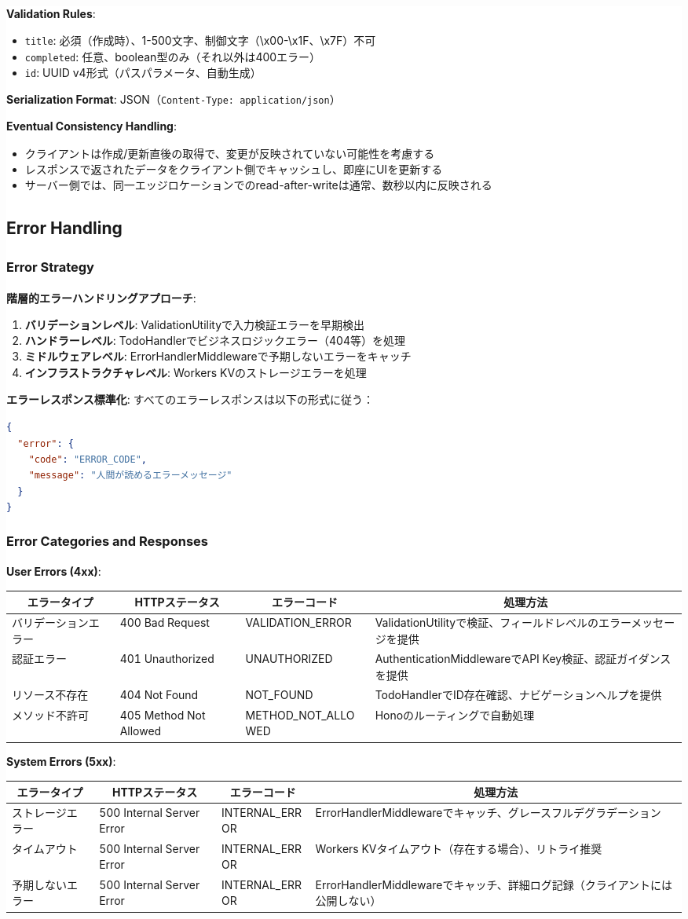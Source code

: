 **Validation Rules**:
- `title`: 必須（作成時）、1-500文字、制御文字（\x00-\x1F、\x7F）不可
- `completed`: 任意、boolean型のみ（それ以外は400エラー）
- `id`: UUID v4形式（パスパラメータ、自動生成）

**Serialization Format**: JSON（`Content-Type: application/json`）

**Eventual Consistency Handling**:
- クライアントは作成/更新直後の取得で、変更が反映されていない可能性を考慮する
- レスポンスで返されたデータをクライアント側でキャッシュし、即座にUIを更新する
- サーバー側では、同一エッジロケーションでのread-after-writeは通常、数秒以内に反映される

## Error Handling

### Error Strategy

**階層的エラーハンドリングアプローチ**:
1. **バリデーションレベル**: ValidationUtilityで入力検証エラーを早期検出
2. **ハンドラーレベル**: TodoHandlerでビジネスロジックエラー（404等）を処理
3. **ミドルウェアレベル**: ErrorHandlerMiddlewareで予期しないエラーをキャッチ
4. **インフラストラクチャレベル**: Workers KVのストレージエラーを処理

**エラーレスポンス標準化**:
すべてのエラーレスポンスは以下の形式に従う：
```json
{
  "error": {
    "code": "ERROR_CODE",
    "message": "人間が読めるエラーメッセージ"
  }
}
```

### Error Categories and Responses

**User Errors (4xx)**:

| エラータイプ | HTTPステータス | エラーコード | 処理方法 |
|-------------|--------------|-------------|---------|
| バリデーションエラー | 400 Bad Request | VALIDATION_ERROR | ValidationUtilityで検証、フィールドレベルのエラーメッセージを提供 |
| 認証エラー | 401 Unauthorized | UNAUTHORIZED | AuthenticationMiddlewareでAPI Key検証、認証ガイダンスを提供 |
| リソース不存在 | 404 Not Found | NOT_FOUND | TodoHandlerでID存在確認、ナビゲーションヘルプを提供 |
| メソッド不許可 | 405 Method Not Allowed | METHOD_NOT_ALLOWED | Honoのルーティングで自動処理 |

**System Errors (5xx)**:

| エラータイプ | HTTPステータス | エラーコード | 処理方法 |
|-------------|--------------|-------------|---------|
| ストレージエラー | 500 Internal Server Error | INTERNAL_ERROR | ErrorHandlerMiddlewareでキャッチ、グレースフルデグラデーション |
| タイムアウト | 500 Internal Server Error | INTERNAL_ERROR | Workers KVタイムアウト（存在する場合）、リトライ推奨 |
| 予期しないエラー | 500 Internal Server Error | INTERNAL_ERROR | ErrorHandlerMiddlewareでキャッチ、詳細ログ記録（クライアントには公開しない） |
